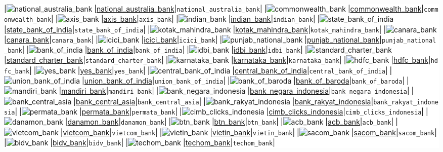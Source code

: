 |![national_australia_bank](https://static.openfintech.io/payment_methods/national_australia_bank/icon.svg?w=278&c=v0.59.26#w100) |[national_australia_bank](/payment-methods/national_australia_bank/)|`national_australia_bank`| 
|![commonwealth_bank](https://static.openfintech.io/payment_methods/commonwealth_bank/icon.svg?w=278&c=v0.59.26#w100) |[commonwealth_bank](/payment-methods/commonwealth_bank/)|`commonwealth_bank`| 
|![axis_bank](https://static.openfintech.io/payment_methods/axis_bank/icon.svg?w=278&c=v0.59.26#w100) |[axis_bank](/payment-methods/axis_bank/)|`axis_bank`| 
|![indian_bank](https://static.openfintech.io/payment_methods/indian_bank/icon.svg?w=278&c=v0.59.26#w100) |[indian_bank](/payment-methods/indian_bank/)|`indian_bank`| 
|![state_bank_of_india](https://static.openfintech.io/payment_methods/state_bank_of_india/icon.svg?w=278&c=v0.59.26#w100) |[state_bank_of_india](/payment-methods/state_bank_of_india/)|`state_bank_of_india`| 
|![kotak_mahindra_bank](https://static.openfintech.io/payment_methods/kotak_mahindra_bank/icon.png?w=278&c=v0.59.26#w100) |[kotak_mahindra_bank](/payment-methods/kotak_mahindra_bank/)|`kotak_mahindra_bank`| 
|![canara_bank](https://static.openfintech.io/payment_methods/canara_bank/icon.svg?w=278&c=v0.59.26#w100) |[canara_bank](/payment-methods/canara_bank/)|`canara_bank`| 
|![icici_bank](https://static.openfintech.io/payment_methods/icici_bank/icon.svg?w=278&c=v0.59.26#w100) |[icici_bank](/payment-methods/icici_bank/)|`icici_bank`| 
|![punjab_national_bank](https://static.openfintech.io/payment_methods/punjab_national_bank/icon.svg?w=278&c=v0.59.26#w100) |[punjab_national_bank](/payment-methods/punjab_national_bank/)|`punjab_national_bank`| 
|![bank_of_india](https://static.openfintech.io/payment_methods/bank_of_india/icon.svg?w=278&c=v0.59.26#w100) |[bank_of_india](/payment-methods/bank_of_india/)|`bank_of_india`| 
|![idbi_bank](https://static.openfintech.io/payment_methods/idbi_bank/icon.svg?w=278&c=v0.59.26#w100) |[idbi_bank](/payment-methods/idbi_bank/)|`idbi_bank`| 
|![standard_charter_bank](https://static.openfintech.io/payment_methods/standard_charter_bank/icon.svg?w=278&c=v0.59.26#w100) |[standard_charter_bank](/payment-methods/standard_charter_bank/)|`standard_charter_bank`| 
|![karnataka_bank](https://static.openfintech.io/payment_methods/karnataka_bank/icon.svg?w=278&c=v0.59.26#w100) |[karnataka_bank](/payment-methods/karnataka_bank/)|`karnataka_bank`| 
|![hdfc_bank](https://static.openfintech.io/payment_methods/hdfc_bank/icon.svg?w=278&c=v0.59.26#w100) |[hdfc_bank](/payment-methods/hdfc_bank/)|`hdfc_bank`| 
|![yes_bank](https://static.openfintech.io/payment_methods/yes_bank/icon.svg?w=278&c=v0.59.26#w100) |[yes_bank](/payment-methods/yes_bank/)|`yes_bank`| 
|![central_bank_of_india](https://static.openfintech.io/payment_methods/central_bank_of_india/icon.png?w=278&c=v0.59.26#w100) |[central_bank_of_india](/payment-methods/central_bank_of_india/)|`central_bank_of_india`| 
|![union_bank_of_india](https://static.openfintech.io/payment_methods/union_bank_of_india/icon.svg?w=278&c=v0.59.26#w100) |[union_bank_of_india](/payment-methods/union_bank_of_india/)|`union_bank_of_india`| 
|![bank_of_baroda](https://static.openfintech.io/payment_methods/bank_of_baroda/icon.svg?w=278&c=v0.59.26#w100) |[bank_of_baroda](/payment-methods/bank_of_baroda/)|`bank_of_baroda`| 
|![mandiri_bank](https://static.openfintech.io/payment_methods/mandiri_bank/icon.svg?w=278&c=v0.59.26#w100) |[mandiri_bank](/payment-methods/mandiri_bank/)|`mandiri_bank`| 
|![bank_negara_indonesia](https://static.openfintech.io/payment_methods/bank_negara_indonesia/icon.svg?w=278&c=v0.59.26#w100) |[bank_negara_indonesia](/payment-methods/bank_negara_indonesia/)|`bank_negara_indonesia`| 
|![bank_central_asia](https://static.openfintech.io/payment_methods/bank_central_asia/icon.svg?w=278&c=v0.59.26#w100) |[bank_central_asia](/payment-methods/bank_central_asia/)|`bank_central_asia`| 
|![bank_rakyat_indonesia](https://static.openfintech.io/payment_methods/bank_rakyat_indonesia/icon.svg?w=278&c=v0.59.26#w100) |[bank_rakyat_indonesia](/payment-methods/bank_rakyat_indonesia/)|`bank_rakyat_indonesia`| 
|![permata_bank](https://static.openfintech.io/payment_methods/permata_bank/icon.svg?w=278&c=v0.59.26#w100) |[permata_bank](/payment-methods/permata_bank/)|`permata_bank`| 
|![cimb_clicks_indonesia](https://static.openfintech.io/payment_methods/cimb_clicks_indonesia/icon.png?w=278&c=v0.59.26#w100) |[cimb_clicks_indonesia](/payment-methods/cimb_clicks_indonesia/)|`cimb_clicks_indonesia`| 
|![danamon_bank](https://static.openfintech.io/payment_methods/danamon_bank/icon.png?w=278&c=v0.59.26#w100) |[danamon_bank](/payment-methods/danamon_bank/)|`danamon_bank`| 
|![btn_bank](https://static.openfintech.io/payment_methods/btn_bank/icon.png?w=278&c=v0.59.26#w100) |[btn_bank](/payment-methods/btn_bank/)|`btn_bank`| 
|![acb_bank](https://static.openfintech.io/payment_methods/acb_bank/icon.svg?w=278&c=v0.59.26#w100) |[acb_bank](/payment-methods/acb_bank/)|`acb_bank`| 
|![vietcom_bank](https://static.openfintech.io/payment_methods/vietcom_bank/icon.svg?w=278&c=v0.59.26#w100) |[vietcom_bank](/payment-methods/vietcom_bank/)|`vietcom_bank`| 
|![vietin_bank](https://static.openfintech.io/payment_methods/vietin_bank/icon.png?w=278&c=v0.59.26#w100) |[vietin_bank](/payment-methods/vietin_bank/)|`vietin_bank`| 
|![sacom_bank](https://static.openfintech.io/payment_methods/sacom_bank/icon.png?w=278&c=v0.59.26#w100) |[sacom_bank](/payment-methods/sacom_bank/)|`sacom_bank`| 
|![bidv_bank](https://static.openfintech.io/payment_methods/bidv_bank/icon.svg?w=278&c=v0.59.26#w100) |[bidv_bank](/payment-methods/bidv_bank/)|`bidv_bank`| 
|![techom_bank](https://static.openfintech.io/payment_methods/techom_bank/icon.svg?w=278&c=v0.59.26#w100) |[techom_bank](/payment-methods/techom_bank/)|`techom_bank`| 